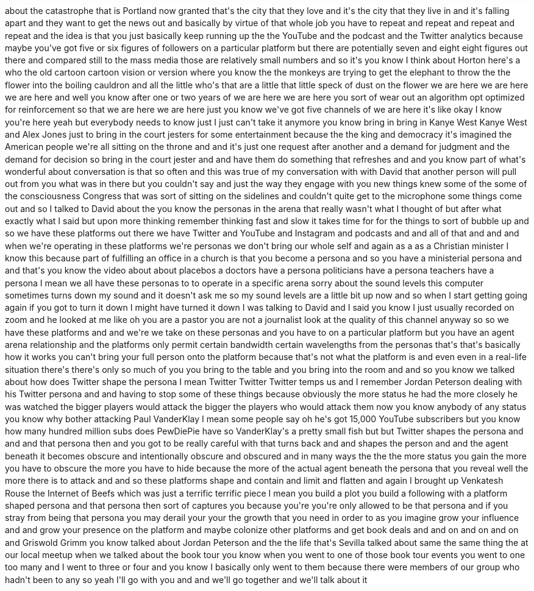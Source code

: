 about the catastrophe that is Portland now granted that's the city that they love and it's the city that they live in and it's falling apart and they want to get the news out and basically by virtue of that whole job you have to repeat and repeat and repeat and repeat and the idea is that you just basically keep running up the the YouTube and the podcast and the Twitter analytics because maybe you've got five or six figures of followers on a particular platform but there are potentially seven and eight eight figures out there and compared still to the mass media those are relatively small numbers and so it's you know I think about Horton here's a who the old cartoon cartoon vision or version where you know the the monkeys are trying to get the elephant to throw the the flower into the boiling cauldron and all the little who's that are a little that little speck of dust on the flower we are here we are here we are here and well you know after one or two years of we are here we are here you sort of wear out an algorithm opt optimized for reinforcement so that we are here we are here just you know we've got five channels of we are here it's like okay I know you're here yeah but everybody needs to know just I just can't take it anymore you know bring in bring in Kanye West Kanye West and Alex Jones just to bring in the court jesters for some entertainment because the the king and democracy it's imagined the American people we're all sitting on the throne and and it's just one request after another and a demand for judgment and the demand for decision so bring in the court jester and and have them do something that refreshes and and you know part of what's wonderful about conversation is that so often and this was true of my conversation with with David that another person will pull out from you what was in there but you couldn't say and just the way they engage with you new things knew some of the some of the consciousness Congress that was sort of sitting on the sidelines and couldn't quite get to the microphone some things come out and so I talked to David about the you know the personas in the arena that really wasn't what I thought of but after what exactly what I said but upon more thinking remember thinking fast and slow it takes time for for the things to sort of bubble up and so we have these platforms out there we have Twitter and YouTube and Instagram and podcasts and and all of that and and and when we're operating in these platforms we're personas we don't bring our whole self and again as a as a Christian minister I know this because part of fulfilling an office in a church is that you become a persona and so you have a ministerial persona and and that's you know the video about about placebos a doctors have a persona politicians have a persona teachers have a persona I mean we all have these personas to to operate in a specific arena sorry about the sound levels this computer sometimes turns down my sound and it doesn't ask me so my sound levels are a little bit up now and so when I start getting going again if you got to turn it down I might have turned it down I was talking to David and I said you know I just usually recorded on zoom and he looked at me like oh you are a pastor you are not a journalist look at the quality of this channel anyway so so we have these platforms and and we're we take on these personas and you have to on a particular platform but you have an agent arena relationship and the platforms only permit certain bandwidth certain wavelengths from the personas that's that's basically how it works you can't bring your full person onto the platform because that's not what the platform is and even even in a real-life situation there's there's only so much of you you bring to the table and you bring into the room and and so you know we talked about how does Twitter shape the persona I mean Twitter Twitter Twitter temps us and I remember Jordan Peterson dealing with his Twitter persona and and having to stop some of these things because obviously the more status he had the more closely he was watched the bigger players would attack the bigger the players who would attack them now you know anybody of any status you know why bother attacking Paul VanderKlay I mean some people say oh he's got 15,000 YouTube subscribers but you know how many hundred million subs does PewDiePie have so VanderKlay's a pretty small fish but but Twitter shapes the persona and and and that persona then and you got to be really careful with that turns back and and shapes the person and and the agent beneath it becomes obscure and intentionally obscure and obscured and in many ways the the the more status you gain the more you have to obscure the more you have to hide because the more of the actual agent beneath the persona that you reveal well the more there is to attack and and so these platforms shape and contain and limit and flatten and again I brought up Venkatesh Rouse the Internet of Beefs which was just a terrific terrific piece I mean you build a plot you build a following with a platform shaped persona and that persona then sort of captures you because you're you're only allowed to be that persona and if you stray from being that persona you may derail your your the growth that you need in order to as you imagine grow your influence and and grow your presence on the platform and maybe colonize other platforms and get book deals and and on and on and on and Griswold Grimm you know talked about Jordan Peterson and the the life that's Sevilla talked about same the same thing the at our local meetup when we talked about the book tour you know when you went to one of those book tour events you went to one too many and I went to three or four and you know I basically only went to them because there were members of our group who hadn't been to any so yeah I'll go with you and and we'll go together and we'll talk about it